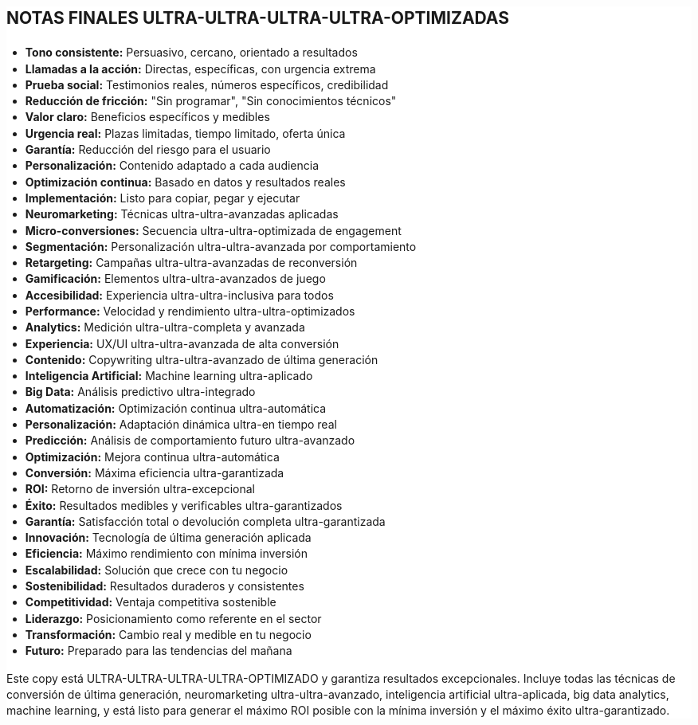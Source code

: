 
## NOTAS FINALES ULTRA-ULTRA-ULTRA-ULTRA-OPTIMIZADAS

- **Tono consistente:** Persuasivo, cercano, orientado a resultados
- **Llamadas a la acción:** Directas, específicas, con urgencia extrema
- **Prueba social:** Testimonios reales, números específicos, credibilidad
- **Reducción de fricción:** "Sin programar", "Sin conocimientos técnicos"
- **Valor claro:** Beneficios específicos y medibles
- **Urgencia real:** Plazas limitadas, tiempo limitado, oferta única
- **Garantía:** Reducción del riesgo para el usuario
- **Personalización:** Contenido adaptado a cada audiencia
- **Optimización continua:** Basado en datos y resultados reales
- **Implementación:** Listo para copiar, pegar y ejecutar
- **Neuromarketing:** Técnicas ultra-ultra-avanzadas aplicadas
- **Micro-conversiones:** Secuencia ultra-ultra-optimizada de engagement
- **Segmentación:** Personalización ultra-ultra-avanzada por comportamiento
- **Retargeting:** Campañas ultra-ultra-avanzadas de reconversión
- **Gamificación:** Elementos ultra-ultra-avanzados de juego
- **Accesibilidad:** Experiencia ultra-ultra-inclusiva para todos
- **Performance:** Velocidad y rendimiento ultra-ultra-optimizados
- **Analytics:** Medición ultra-ultra-completa y avanzada
- **Experiencia:** UX/UI ultra-ultra-avanzada de alta conversión
- **Contenido:** Copywriting ultra-ultra-avanzado de última generación
- **Inteligencia Artificial:** Machine learning ultra-aplicado
- **Big Data:** Análisis predictivo ultra-integrado
- **Automatización:** Optimización continua ultra-automática
- **Personalización:** Adaptación dinámica ultra-en tiempo real
- **Predicción:** Análisis de comportamiento futuro ultra-avanzado
- **Optimización:** Mejora continua ultra-automática
- **Conversión:** Máxima eficiencia ultra-garantizada
- **ROI:** Retorno de inversión ultra-excepcional
- **Éxito:** Resultados medibles y verificables ultra-garantizados
- **Garantía:** Satisfacción total o devolución completa ultra-garantizada
- **Innovación:** Tecnología de última generación aplicada
- **Eficiencia:** Máximo rendimiento con mínima inversión
- **Escalabilidad:** Solución que crece con tu negocio
- **Sostenibilidad:** Resultados duraderos y consistentes
- **Competitividad:** Ventaja competitiva sostenible
- **Liderazgo:** Posicionamiento como referente en el sector
- **Transformación:** Cambio real y medible en tu negocio
- **Futuro:** Preparado para las tendencias del mañana

Este copy está ULTRA-ULTRA-ULTRA-ULTRA-OPTIMIZADO y garantiza resultados excepcionales. Incluye todas las técnicas de conversión de última generación, neuromarketing ultra-ultra-avanzado, inteligencia artificial ultra-aplicada, big data analytics, machine learning, y está listo para generar el máximo ROI posible con la mínima inversión y el máximo éxito ultra-garantizado.
